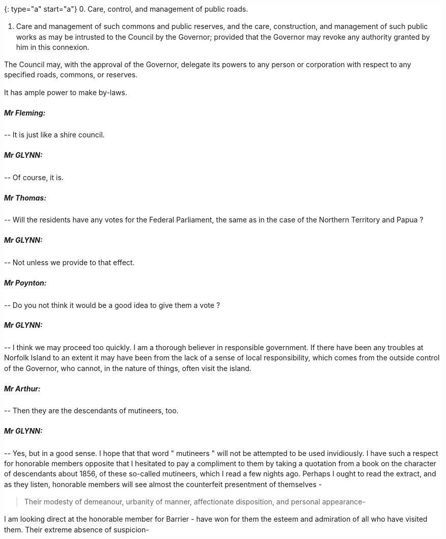 {: type="a" start="a"}
0. Care, control, and management of public roads. 
1. Care and management of such commons and public reserves, and the care, construction, and management of such public works as may be intrusted to the Council by the Governor; provided that the Governor may revoke any authority granted by him in this connexion. 

The Council may, with the approval of the Governor, delegate its powers to any person or corporation with respect to any specified roads, commons, or reserves. 

It has ample power to make by-laws. 

##### Mr Fleming:

-- It is just like a shire council. 

##### Mr GLYNN:

-- Of course, it is. 

##### Mr Thomas:

-- Will the residents have any votes for the Federal Parliament, the same as in the case of the Northern Territory and Papua ? 

##### Mr GLYNN:

-- Not unless we provide to that effect. 

##### Mr Poynton:

-- Do you not think it would be a good idea to give them a vote ? 

##### Mr GLYNN:

-- I think we may proceed too quickly. I am a thorough believer in responsible government. If there have been any troubles at Norfolk Island to an extent it may have been from the lack of a sense of local responsibility, which comes from the outside control of the Governor, who cannot, in the nature of things, often visit the island. 

##### Mr Arthur:

-- Then they are the descendants of mutineers, too. 

##### Mr GLYNN:

-- Yes, but in a good sense. I hope that that word " mutineers " will not be attempted to be used invidiously. I have such a respect for honorable members opposite that I hesitated to pay a compliment to them by taking a quotation from a book on the character of descendants about 1856, of these so-called mutineers, which I read a few nights ago. Perhaps I ought to read the extract, and as they listen, honorable members will see almost the counterfeit presentment of themselves - 

  >Their modesty of demeanour, urbanity of manner, affectionate disposition, and personal appearance- 

I am looking direct at the honorable member for Barrier - have won for them the esteem and admiration of all who have visited them. Their extreme absence of suspicion- 


